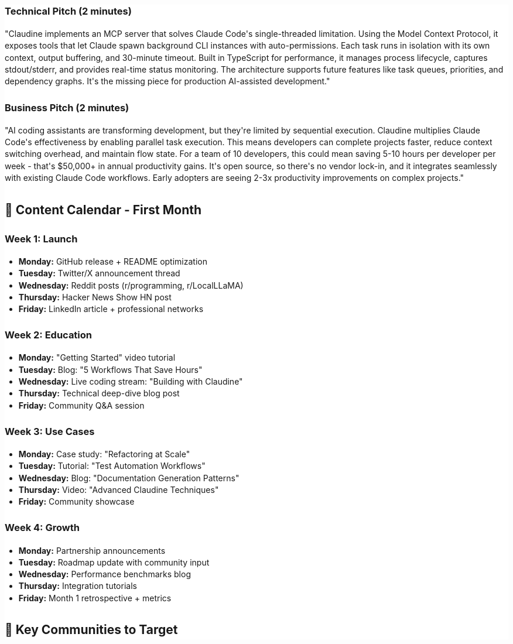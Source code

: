 ### Technical Pitch (2 minutes)
"Claudine implements an MCP server that solves Claude Code's single-threaded limitation. Using the Model Context Protocol, it exposes tools that let Claude spawn background CLI instances with auto-permissions. Each task runs in isolation with its own context, output buffering, and 30-minute timeout. Built in TypeScript for performance, it manages process lifecycle, captures stdout/stderr, and provides real-time status monitoring. The architecture supports future features like task queues, priorities, and dependency graphs. It's the missing piece for production AI-assisted development."

### Business Pitch (2 minutes)
"AI coding assistants are transforming development, but they're limited by sequential execution. Claudine multiplies Claude Code's effectiveness by enabling parallel task execution. This means developers can complete projects faster, reduce context switching overhead, and maintain flow state. For a team of 10 developers, this could mean saving 5-10 hours per developer per week - that's $50,000+ in annual productivity gains. It's open source, so there's no vendor lock-in, and it integrates seamlessly with existing Claude Code workflows. Early adopters are seeing 2-3x productivity improvements on complex projects."

## 📅 Content Calendar - First Month

### Week 1: Launch
- **Monday:** GitHub release + README optimization
- **Tuesday:** Twitter/X announcement thread
- **Wednesday:** Reddit posts (r/programming, r/LocalLLaMA)
- **Thursday:** Hacker News Show HN post
- **Friday:** LinkedIn article + professional networks

### Week 2: Education
- **Monday:** "Getting Started" video tutorial
- **Tuesday:** Blog: "5 Workflows That Save Hours"
- **Wednesday:** Live coding stream: "Building with Claudine"
- **Thursday:** Technical deep-dive blog post
- **Friday:** Community Q&A session

### Week 3: Use Cases
- **Monday:** Case study: "Refactoring at Scale"
- **Tuesday:** Tutorial: "Test Automation Workflows"
- **Wednesday:** Blog: "Documentation Generation Patterns"
- **Thursday:** Video: "Advanced Claudine Techniques"
- **Friday:** Community showcase

### Week 4: Growth
- **Monday:** Partnership announcements
- **Tuesday:** Roadmap update with community input
- **Wednesday:** Performance benchmarks blog
- **Thursday:** Integration tutorials
- **Friday:** Month 1 retrospective + metrics

## 🎯 Key Communities to Target

